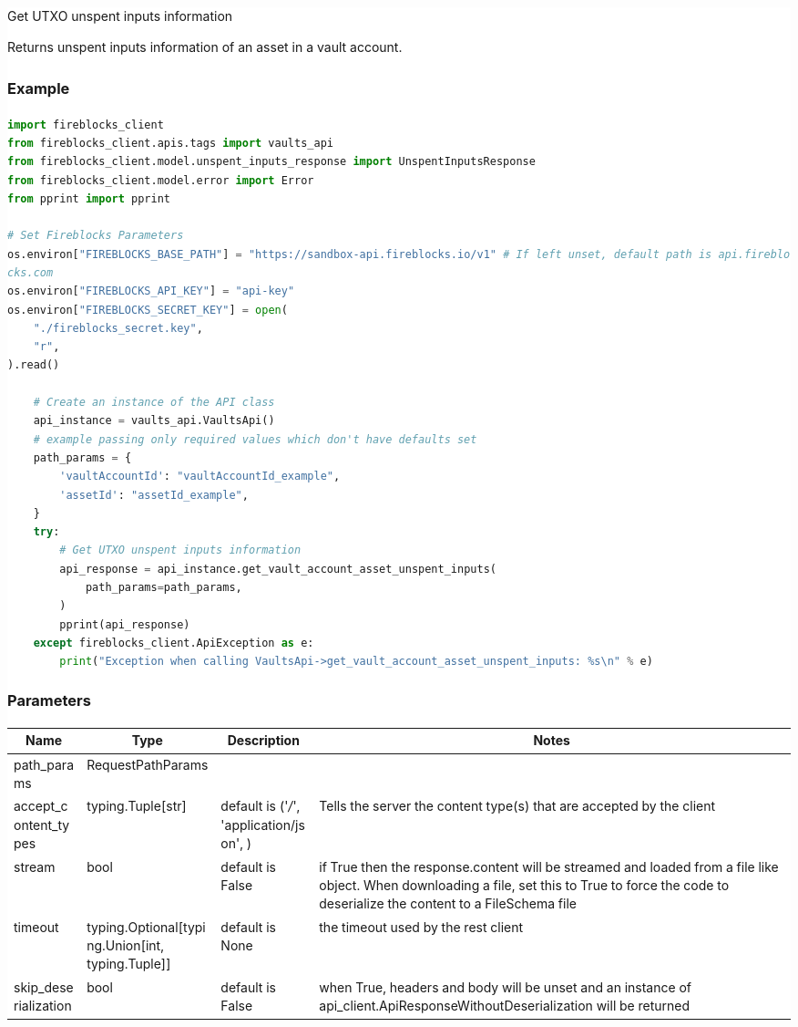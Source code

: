 Get UTXO unspent inputs information

Returns unspent inputs information of an asset in a vault account.

### Example

```python
import fireblocks_client
from fireblocks_client.apis.tags import vaults_api
from fireblocks_client.model.unspent_inputs_response import UnspentInputsResponse
from fireblocks_client.model.error import Error
from pprint import pprint

# Set Fireblocks Parameters
os.environ["FIREBLOCKS_BASE_PATH"] = "https://sandbox-api.fireblocks.io/v1" # If left unset, default path is api.fireblocks.com
os.environ["FIREBLOCKS_API_KEY"] = "api-key"
os.environ["FIREBLOCKS_SECRET_KEY"] = open(
    "./fireblocks_secret.key",
    "r",
).read()

    # Create an instance of the API class
    api_instance = vaults_api.VaultsApi()
    # example passing only required values which don't have defaults set
    path_params = {
        'vaultAccountId': "vaultAccountId_example",
        'assetId': "assetId_example",
    }
    try:
        # Get UTXO unspent inputs information
        api_response = api_instance.get_vault_account_asset_unspent_inputs(
            path_params=path_params,
        )
        pprint(api_response)
    except fireblocks_client.ApiException as e:
        print("Exception when calling VaultsApi->get_vault_account_asset_unspent_inputs: %s\n" % e)
```
### Parameters

Name | Type | Description  | Notes
------------- | ------------- | ------------- | -------------
path_params | RequestPathParams | |
accept_content_types | typing.Tuple[str] | default is ('*/*', 'application/json', ) | Tells the server the content type(s) that are accepted by the client
stream | bool | default is False | if True then the response.content will be streamed and loaded from a file like object. When downloading a file, set this to True to force the code to deserialize the content to a FileSchema file
timeout | typing.Optional[typing.Union[int, typing.Tuple]] | default is None | the timeout used by the rest client
skip_deserialization | bool | default is False | when True, headers and body will be unset and an instance of api_client.ApiResponseWithoutDeserialization will be returned
